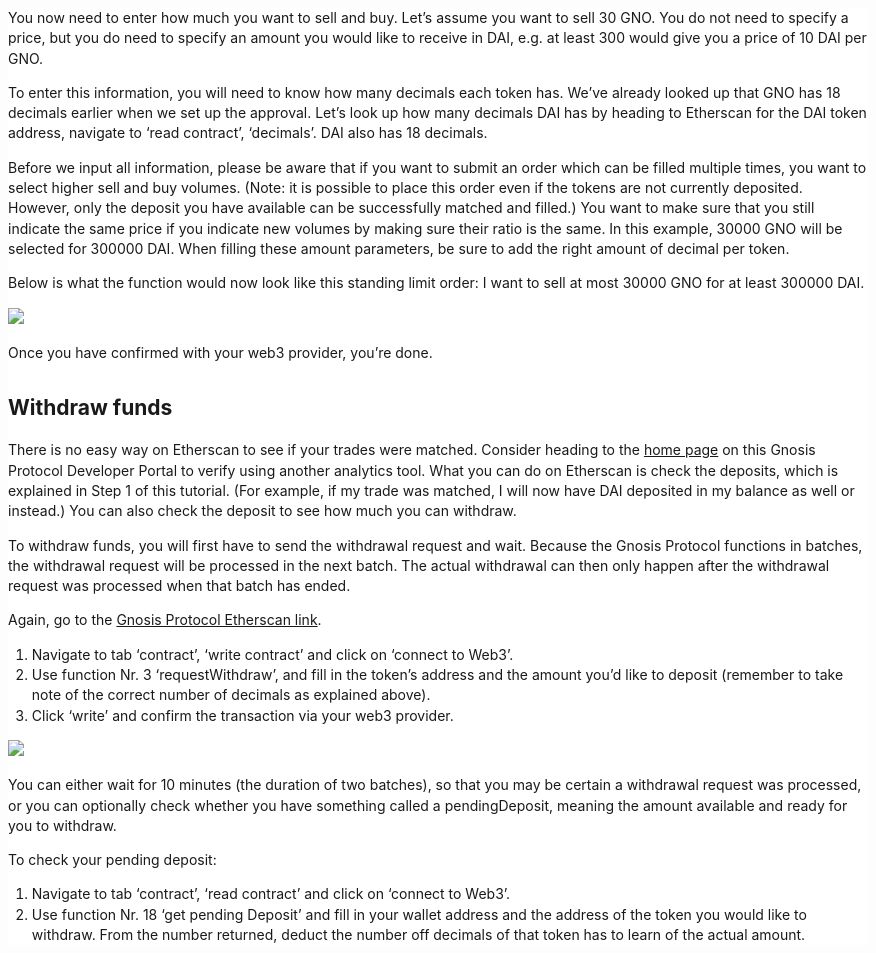 You now need to enter how much you want to sell and buy. Let’s assume you want to sell 30 GNO. You do not need to specify a price, but you do need to specify an amount you would like to receive in DAI, e.g. at least 300 would give you a price of 10 DAI per GNO. 

To enter this information, you will need to know how many decimals each token has. 
We’ve already looked up that GNO has 18 decimals earlier when we set up the approval. Let’s look up how many decimals DAI has by heading to Etherscan for the DAI token address, navigate to ‘read contract’, ‘decimals’. DAI also has 18 decimals. 

Before we input all information, please be aware that if you want to submit an order which can be filled multiple times, you want to select higher sell and buy volumes. (Note: it is possible to place this order even if the tokens are not currently deposited. However, only the deposit you have available can be successfully matched and filled.) You want to make sure that you still indicate the same price if you indicate new volumes by making sure their ratio is the same. In this example, 30000 GNO will be selected for 300000 DAI. When filling these amount parameters, be sure to add the right amount of decimal per token.

Below is what the function would now look like this standing limit order: I want to sell at most 30000 GNO for at least 300000 DAI.

<img src="/img/tutorial_lo_10.png">


Once you have confirmed with your web3 provider, you’re done. 

## Withdraw funds

There is no easy way on Etherscan to see if your trades were matched. Consider heading to the [home page](https://docs.gnosis.io/protocol) on this Gnosis Protocol Developer Portal to verify using another analytics tool. What you can do on Etherscan is check the deposits, which is explained in Step 1 of this tutorial. (For example, if my trade was matched, I will now have DAI deposited in my balance as well or instead.) You can also check the deposit to see how much you can withdraw. 

To withdraw funds, you will first have to send the withdrawal request and wait. Because the Gnosis Protocol functions in batches, the withdrawal request will be processed in the next batch. The actual withdrawal can then only happen after the withdrawal request was processed when that batch has ended.

Again, go to the [Gnosis Protocol Etherscan link](https://etherscan.io/address/0x6f400810b62df8e13fded51be75ff5393eaa841f). 
1. Navigate to tab ‘contract’, ‘write contract’ and click on ‘connect to Web3’.
2. Use function Nr. 3 ‘requestWithdraw’, and fill in the token’s address and the amount you’d like to deposit (remember to take note of the correct number of decimals as explained above).
3. Click ‘write’ and confirm the transaction via your web3 provider.

<img src="/img/tutorial_lo_11.png">


You can either wait for 10 minutes (the duration of two batches), so that you may be certain a withdrawal request was processed, or you can optionally check whether you have something called a pendingDeposit, meaning the amount available and ready for you to withdraw.

To check your pending deposit: 
1. Navigate to tab ‘contract’, ‘read contract’ and click on ‘connect to Web3’.
2. Use function Nr. 18 ‘get pending Deposit’ and fill in your wallet address and the address of the token you would like to withdraw.
From the number returned, deduct the number off decimals of that token has to learn of the actual amount.
